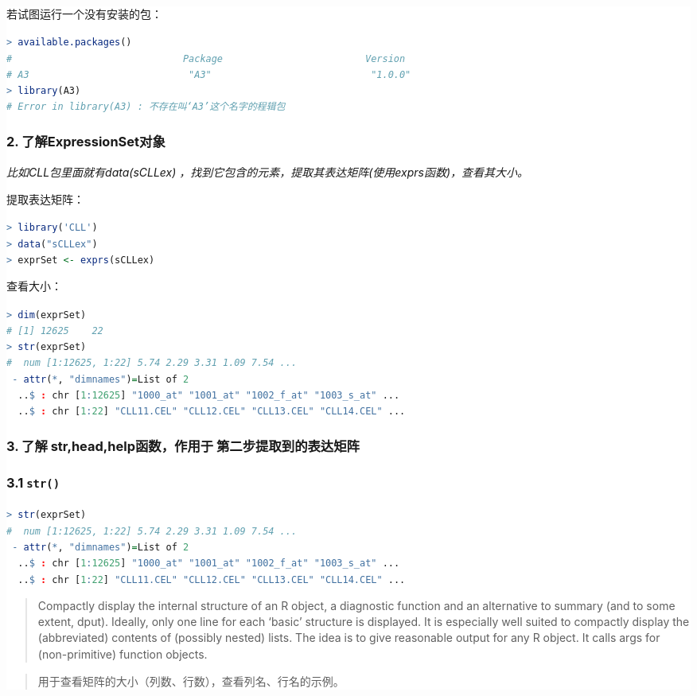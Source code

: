 若试图运行一个没有安装的包：

```R
> available.packages()
#                              Package                         Version         
# A3                            "A3"                            "1.0.0" 
> library(A3)
# Error in library(A3) : 不存在叫‘A3’这个名字的程辑包
```



### 2. 了解ExpressionSet对象

*比如CLL包里面就有data(sCLLex) ，找到它包含的元素，提取其表达矩阵(使用exprs函数)，查看其大小。*

提取表达矩阵：

 ```R
> library('CLL')
> data("sCLLex")
> exprSet <- exprs(sCLLex)
 ```

查看大小：

```R
> dim(exprSet)
# [1] 12625    22
> str(exprSet)
#  num [1:12625, 1:22] 5.74 2.29 3.31 1.09 7.54 ...
 - attr(*, "dimnames")=List of 2
  ..$ : chr [1:12625] "1000_at" "1001_at" "1002_f_at" "1003_s_at" ...
  ..$ : chr [1:22] "CLL11.CEL" "CLL12.CEL" "CLL13.CEL" "CLL14.CEL" ...
```



### 3. 了解 str,head,help函数，作用于 第二步提取到的表达矩阵

### 3.1 `str()`

``` r
> str(exprSet)
#  num [1:12625, 1:22] 5.74 2.29 3.31 1.09 7.54 ...
 - attr(*, "dimnames")=List of 2
  ..$ : chr [1:12625] "1000_at" "1001_at" "1002_f_at" "1003_s_at" ...
  ..$ : chr [1:22] "CLL11.CEL" "CLL12.CEL" "CLL13.CEL" "CLL14.CEL" ...
```

> Compactly display the internal structure of an R object, a diagnostic function and an alternative to summary (and to some extent, dput). Ideally, only one line for each ‘basic’ structure is displayed. It is especially well suited to compactly display the (abbreviated) contents of (possibly nested) lists. The idea is to give reasonable output for any R object. It calls args for (non-primitive) function objects.

>  用于查看矩阵的大小（列数、行数），查看列名、行名的示例。

